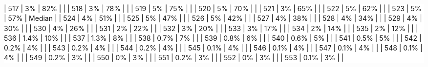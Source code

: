 | 517 | 3% | 82% |  |
| 518 | 3% | 78% |  |
| 519 | 5% | 75% |  |
| 520 | 5% | 70% |  |
| 521 | 3% | 65% |  |
| 522 | 5% | 62% |  |
| 523 | 5% | 57% | Median |
| 524 | 4% | 51% |  |
| 525 | 5% | 47% |  |
| 526 | 5% | 42% |  |
| 527 | 4% | 38% |  |
| 528 | 4% | 34% |  |
| 529 | 4% | 30% |  |
| 530 | 4% | 26% |  |
| 531 | 2% | 22% |  |
| 532 | 3% | 20% |  |
| 533 | 3% | 17% |  |
| 534 | 2% | 14% |  |
| 535 | 2% | 12% |  |
| 536 | 1.4% | 10% |  |
| 537 | 1.3% | 8% |  |
| 538 | 0.7% | 7% |  |
| 539 | 0.8% | 6% |  |
| 540 | 0.6% | 5% |  |
| 541 | 0.5% | 5% |  |
| 542 | 0.2% | 4% |  |
| 543 | 0.2% | 4% |  |
| 544 | 0.2% | 4% |  |
| 545 | 0.1% | 4% |  |
| 546 | 0.1% | 4% |  |
| 547 | 0.1% | 4% |  |
| 548 | 0.1% | 4% |  |
| 549 | 0.2% | 3% |  |
| 550 | 0% | 3% |  |
| 551 | 0.2% | 3% |  |
| 552 | 0% | 3% |  |
| 553 | 0.1% | 3% |  |